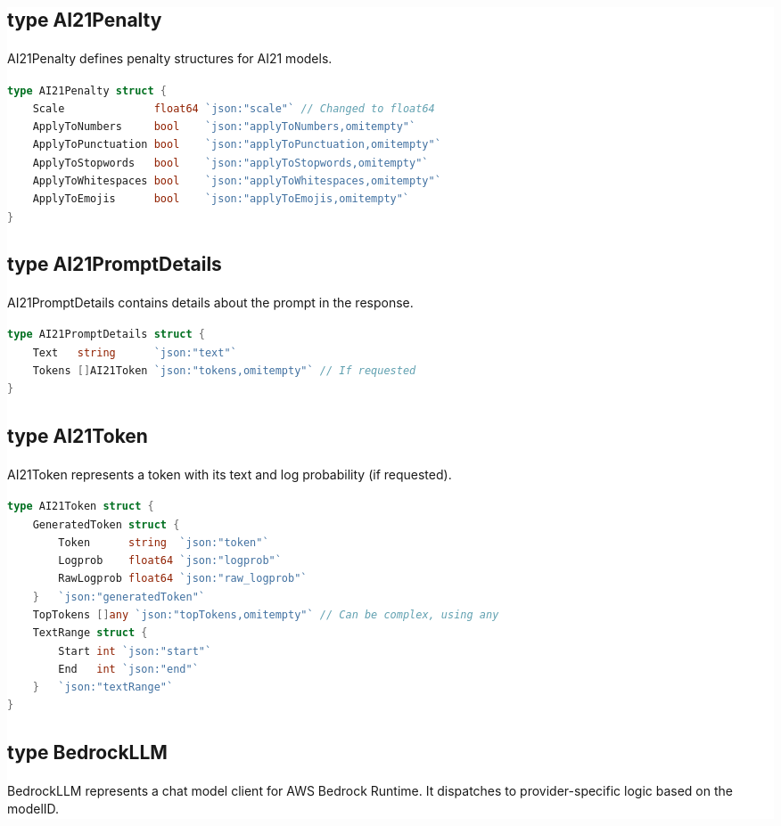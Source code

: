 <a name="AI21Penalty"></a>
## type AI21Penalty

AI21Penalty defines penalty structures for AI21 models.

```go
type AI21Penalty struct {
    Scale              float64 `json:"scale"` // Changed to float64
    ApplyToNumbers     bool    `json:"applyToNumbers,omitempty"`
    ApplyToPunctuation bool    `json:"applyToPunctuation,omitempty"`
    ApplyToStopwords   bool    `json:"applyToStopwords,omitempty"`
    ApplyToWhitespaces bool    `json:"applyToWhitespaces,omitempty"`
    ApplyToEmojis      bool    `json:"applyToEmojis,omitempty"`
}
```

<a name="AI21PromptDetails"></a>
## type AI21PromptDetails

AI21PromptDetails contains details about the prompt in the response.

```go
type AI21PromptDetails struct {
    Text   string      `json:"text"`
    Tokens []AI21Token `json:"tokens,omitempty"` // If requested
}
```

<a name="AI21Token"></a>
## type AI21Token

AI21Token represents a token with its text and log probability \(if requested\).

```go
type AI21Token struct {
    GeneratedToken struct {
        Token      string  `json:"token"`
        Logprob    float64 `json:"logprob"`
        RawLogprob float64 `json:"raw_logprob"`
    }   `json:"generatedToken"`
    TopTokens []any `json:"topTokens,omitempty"` // Can be complex, using any
    TextRange struct {
        Start int `json:"start"`
        End   int `json:"end"`
    }   `json:"textRange"`
}
```

<a name="BedrockLLM"></a>
## type BedrockLLM

BedrockLLM represents a chat model client for AWS Bedrock Runtime. It dispatches to provider\-specific logic based on the modelID.
